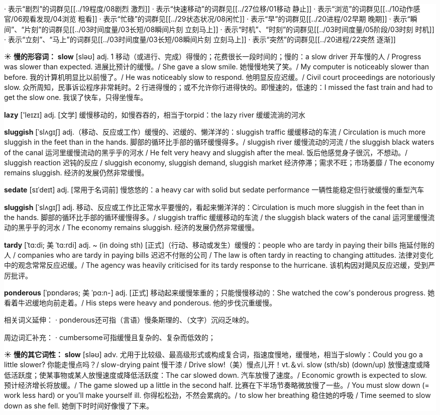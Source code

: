 · 表示“剧烈”的词群见[[../19程度/08剧烈 激烈]]
· 表示“快速移动”的词群见[[../27位移/01移动 静止]]
· 表示“浏览”的词群见[[../10动作感官/06观看发现/04浏览 粗看]]
· 表示“忙碌”的词群见[[../29状态状况/08闲忙]]
· 表示“早”的词群见[[../20进程/02早期 晚期]]
· 表示“瞬间”、“片刻”的词群见[[../03时间度量/03长短/08瞬间片刻 立刻马上]]
· 表示“时机”、“时刻”的词群见[[../03时间度量/05阶段/03时刻 时机]]
· 表示“立刻”、“马上”的词群见[[../03时间度量/03长短/08瞬间片刻 立刻马上]]
· 表示“突然”的词群见[[../20进程/22突然 逐渐]]

☀ <span class="category">**慢的形容词：**</span>
<span class="vocabulary">**slow**</span> [sləʊ] 
<span class="definition">adj. 1 移动（或进行、完成）得慢的；花费很长一段时间的；慢的：</span>a slow driver 开车慢的人 / Progress was slower than expected. 进展比预计的缓慢。/ She gave a slow smile. 她慢慢地笑了笑。/ My computer is noticeably slower than before. 我的计算机明显比以前慢了。/ He was noticeably slow to respond. 他明显反应迟缓。/ Civil court proceedings are notoriously slow. 众所周知，民事诉讼程序非常耗时。<span class="definition">2 行进得慢的；或不允许你行进得快的。即慢速的，低速的：</span>I missed the fast train and had to get the slow one. 我误了快车，只得坐慢车。

<span class="vocabulary">**lazy**</span> ['leɪzɪ] 
<span class="definition">adj. [文学] 缓慢移动的，如慢吞吞的，相当于torpid：</span>the lazy river 缓缓流淌的河水
           
<span class="vocabulary">**sluggish**</span> [ˈslʌgɪʃ]
<span class="definition">adj.（移动、反应或工作）缓慢的、迟缓的、懒洋洋的：</span>sluggish traffic 缓缓移动的车流 / Circulation is much more sluggish in the feet than in the hands. 脚部的循环比手部的循环缓慢得多。/ sluggish river 缓慢流动的河流 / the sluggish black waters of the canal 运河里缓慢流动的黑乎乎的河水 / He felt very heavy and sluggish after the meal. 饭后他感觉身子很沉，不想动。/ sluggish reaction 迟钝的反应 / sluggish economy, sluggish demand, sluggish market 经济停滞；需求不旺；市场萎靡 / The economy remains sluggish. 经济的发展仍然非常缓慢。
           
<span class="vocabulary">**sedate**</span> [sɪˈdeɪt]
<span class="definition">adj. [常用于名词前] 慢悠悠的：</span>a heavy car with solid but sedate performance 一辆性能稳定但行驶缓慢的重型汽车           
           
<span class="vocabulary">**sluggish**</span> [ˈslʌgɪʃ]
<span class="definition">adj. 移动、反应或工作比正常水平要慢的，看起来懒洋洋的：</span>Circulation is much more sluggish in the feet than in the hands. 脚部的循环比手部的循环缓慢得多。/ sluggish traffic 缓缓移动的车流 / the sluggish black waters of the canal 运河里缓慢流动的黑乎乎的河水 / The economy remains sluggish. 经济的发展仍然非常缓慢。

<span class="vocabulary">**tardy**</span> [ˈtɑ:di; 美 ˈtɑ:rdi]
<span class="definition">adj. ~ (in doing sth) [正式]（行动、移动或发生）缓慢的：</span>people who are tardy in paying their bills 拖延付账的人 / companies who are tardy in paying bills 迟迟不付账的公司 / The law is often tardy in reacting to changing attitudes. 法律对变化中的观念常常反应迟缓。/ The agency was heavily criticised for its tardy response to the hurricane. 该机构因对飓风反应迟缓，受到严厉批评。
           
<span class="vocabulary">**ponderous**</span> [ˈpɒndərəs; 美 ˈpɑ:n-]
<span class="definition">adj. [正式] 移动起来缓慢笨重的；只能慢慢移动的：</span>She watched the cow's ponderous progress. 她看着牛迟缓地向前走着。/ His steps were heavy and ponderous. 他的步伐沉重缓慢。

相关词义延伸：
· ponderous还可指（言语）慢条斯理的、（文字）沉闷乏味的。

周边词汇补充：
· cumbersome可指缓慢且复杂的、复杂而低效的；

☀ <span class="category">**慢的其它词性：**</span>
<span class="vocabulary">**slow**</span> [sləʊ] 
<span class="definition">adv. 尤用于比较级、最高级形式或构成复合词，指速度慢地，缓慢地，相当于slowly：</span>Could you go a little slower? 你能走慢点吗？/ slow-drying paint 慢干漆 / Drive slow!（美）慢点儿开！<span class="definition">vt.＆vi. slow (sth/sb) (down/up) 放慢速度或降低活跃度；使某事物或某人放慢速度或降低活跃度：</span>The car slowed down. 汽车放慢了速度。/ Economic growth is expected to slow. 预计经济增长将放缓。/ The game slowed up a little in the second half. 比赛在下半场节奏略微放慢了一些。/ You must slow down (= work less hard) or you’ll make yourself ill. 你得松松劲，不然会累病的。/ to slow her breathing 稳住她的呼吸 / Time seemed to slow down as she fell. 她倒下时时间好像慢了下来。
           